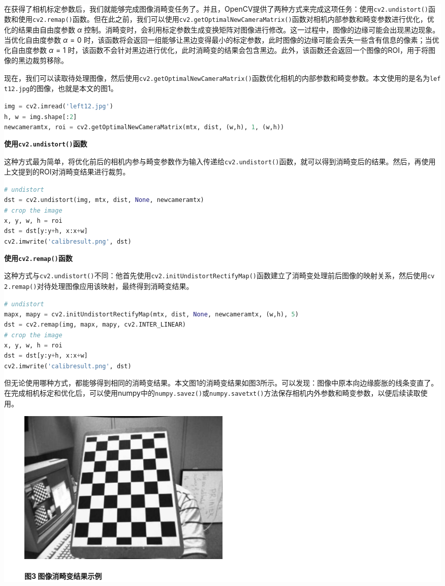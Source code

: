在获得了相机标定参数后，我们就能够完成图像消畸变任务了。并且，OpenCV提供了两种方式来完成这项任务：使用`cv2.undistort()`函数和使用`cv2.remap()`函数。但在此之前，我们可以使用`cv2.getOptimalNewCameraMatrix()`函数对相机内部参数和畸变参数进行优化，优化的结果由自由度参数 $\alpha$ 控制。消畸变时，会利用标定参数生成变换矩阵对图像进行修改。这一过程中，图像的边缘可能会出现黑边现象。当优化自由度参数 $\alpha=0$ 时，该函数将会返回一组能够让黑边变得最小的标定参数，此时图像的边缘可能会丢失一些含有信息的像素；当优化自由度参数 $\alpha=1$ 时，该函数不会针对黑边进行优化，此时消畸变的结果会包含黑边。此外，该函数还会返回一个图像的ROI，用于将图像的黑边裁剪移除。

现在，我们可以读取待处理图像，然后使用`cv2.getOptimalNewCameraMatrix()`函数优化相机的内部参数和畸变参数。本文使用的是名为`left12.jpg`的图像，也就是本文的图1。

```python
img = cv2.imread('left12.jpg')
h, w = img.shape[:2]
newcameramtx, roi = cv2.getOptimalNewCameraMatrix(mtx, dist, (w,h), 1, (w,h))
```

**使用`cv2.undistort()`函数**

这种方式最为简单，将优化前后的相机内参与畸变参数作为输入传递给`cv2.undistort()`函数，就可以得到消畸变后的结果。然后，再使用上文提到的ROI对消畸变结果进行裁剪。

```python linenums="1"
# undistort
dst = cv2.undistort(img, mtx, dist, None, newcameramtx)
# crop the image
x, y, w, h = roi
dst = dst[y:y+h, x:x+w]
cv2.imwrite('calibresult.png', dst)
```

**使用`cv2.remap()`函数**

这种方式与`cv2.undistort()`不同：他首先使用`cv2.initUndistortRectifyMap()`函数建立了消畸变处理前后图像的映射关系，然后使用`cv2.remap()`对待处理图像应用该映射，最终得到消畸变结果。

```python
# undistort
mapx, mapy = cv2.initUndistortRectifyMap(mtx, dist, None, newcameramtx, (w,h), 5)
dst = cv2.remap(img, mapx, mapy, cv2.INTER_LINEAR)
# crop the image
x, y, w, h = roi
dst = dst[y:y+h, x:x+w]
cv2.imwrite('calibresult.png', dst)
```

但无论使用哪种方式，都能够得到相同的消畸变结果。本文图1的消畸变结果如图3所示。可以发现：图像中原本向边缘膨胀的线条变直了。在完成相机标定和优化后，可以使用numpy中的`numpy.savez()`或`numpy.savetxt()`方法保存相机内外参数和畸变参数，以便后续读取使用。

<figure>
  <img src="calib_result.jpg" style="width:50%;" alt="calibration result">
  <figcaption>
    <h4>图3 图像消畸变结果示例</h4>
  </figcaption>
</figure>
